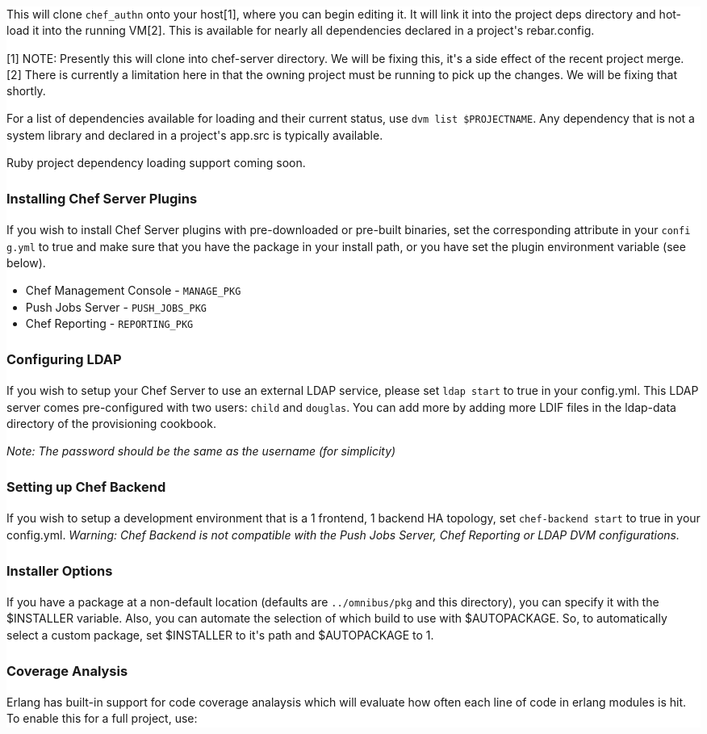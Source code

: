This will  clone `chef_authn` onto your host[1], where you can begin
editing it. It will link it into the project deps directory and hot-load
it into the running VM[2].  This is available for nearly all dependencies
declared in a project's rebar.config.

[1] NOTE: Presently this will clone into chef-server directory. We will be
 fixing this, it's a side effect of the recent project merge.
[2] There is currently a limitation here in that the owning project must
be running to pick up the changes. We will be fixing that shortly.

For a list of dependencies available for loading and their current
status, use `dvm list $PROJECTNAME`.  Any dependency that is not a
system library and declared in a project's app.src is typically
available.

Ruby project dependency loading support coming soon.

### Installing Chef Server Plugins

If you wish to install Chef Server plugins with pre-downloaded or pre-built
binaries, set the corresponding attribute in your `config.yml` to true and
make sure that you have the package in your install path, or you have set the
plugin environment variable (see below).

  * Chef Management Console - `MANAGE_PKG`
  * Push Jobs Server - `PUSH_JOBS_PKG`
  * Chef Reporting - `REPORTING_PKG`

### Configuring LDAP

If you wish to setup your Chef Server to use an external LDAP service, please set
`ldap start` to true in your config.yml. This LDAP server comes pre-configured
with two users: `child` and `douglas`. You can add more by adding more LDIF files
in the ldap-data directory of the provisioning cookbook.

_Note: The password should be the same as the username (for simplicity)_

### Setting up Chef Backend

If you wish to setup a development environment that is a 1 frontend, 1 backend
HA topology, set `chef-backend start` to true in your config.yml. _Warning: Chef Backend
is not compatible with the Push Jobs Server, Chef Reporting or LDAP DVM configurations._

### Installer Options

If you have a package at a non-default location (defaults are `../omnibus/pkg` and this directory),
you can specify it with the $INSTALLER variable. Also, you can automate the selection of which build
to use with $AUTOPACKAGE. So, to automatically select a custom package, set $INSTALLER to it's path
and $AUTOPACKAGE to 1.

### Coverage Analysis

Erlang has built-in support for code coverage analaysis which will
evaluate how often each line of code in erlang modules is hit.  To enable this
for a full project, use:
